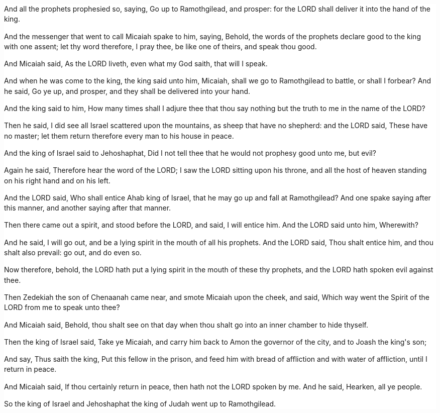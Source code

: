 <p id="kjv2ch-18:11">And all the prophets prophesied so, saying, Go up to Ramothgilead, and prosper: for the LORD shall deliver it into the hand of the king.</p>

<p id="kjv2ch-18:12">And the messenger that went to call Micaiah spake to him, saying, Behold, the words of the prophets declare good to the king with one assent; let thy word therefore, I pray thee, be like one of theirs, and speak thou good.</p>

<p id="kjv2ch-18:13">And Micaiah said, As the LORD liveth, even what my God saith, that will I speak.</p>

<p id="kjv2ch-18:14">And when he was come to the king, the king said unto him, Micaiah, shall we go to Ramothgilead to battle, or shall I forbear? And he said, Go ye up, and prosper, and they shall be delivered into your hand.</p>

<p id="kjv2ch-18:15">And the king said to him, How many times shall I adjure thee that thou say nothing but the truth to me in the name of the LORD?</p>

<p id="kjv2ch-18:16">Then he said, I did see all Israel scattered upon the mountains, as sheep that have no shepherd: and the LORD said, These have no master; let them return therefore every man to his house in peace.</p>

<p id="kjv2ch-18:17">And the king of Israel said to Jehoshaphat, Did I not tell thee that he would not prophesy good unto me, but evil?</p>

<p id="kjv2ch-18:18">Again he said, Therefore hear the word of the LORD; I saw the LORD sitting upon his throne, and all the host of heaven standing on his right hand and on his left.</p>

<p id="kjv2ch-18:19">And the LORD said, Who shall entice Ahab king of Israel, that he may go up and fall at Ramothgilead? And one spake saying after this manner, and another saying after that manner.</p>

<p id="kjv2ch-18:20">Then there came out a spirit, and stood before the LORD, and said, I will entice him. And the LORD said unto him, Wherewith?</p>

<p id="kjv2ch-18:21">And he said, I will go out, and be a lying spirit in the mouth of all his prophets. And the LORD said, Thou shalt entice him, and thou shalt also prevail: go out, and do even so.</p>

<p id="kjv2ch-18:22">Now therefore, behold, the LORD hath put a lying spirit in the mouth of these thy prophets, and the LORD hath spoken evil against thee.</p>

<p id="kjv2ch-18:23">Then Zedekiah the son of Chenaanah came near, and smote Micaiah upon the cheek, and said, Which way went the Spirit of the LORD from me to speak unto thee?</p>

<p id="kjv2ch-18:24">And Micaiah said, Behold, thou shalt see on that day when thou shalt go into an inner chamber to hide thyself.</p>

<p id="kjv2ch-18:25">Then the king of Israel said, Take ye Micaiah, and carry him back to Amon the governor of the city, and to Joash the king's son;</p>

<p id="kjv2ch-18:26">And say, Thus saith the king, Put this fellow in the prison, and feed him with bread of affliction and with water of affliction, until I return in peace.</p>

<p id="kjv2ch-18:27">And Micaiah said, If thou certainly return in peace, then hath not the LORD spoken by me. And he said, Hearken, all ye people.</p>

<p id="kjv2ch-18:28">So the king of Israel and Jehoshaphat the king of Judah went up to Ramothgilead.</p>
